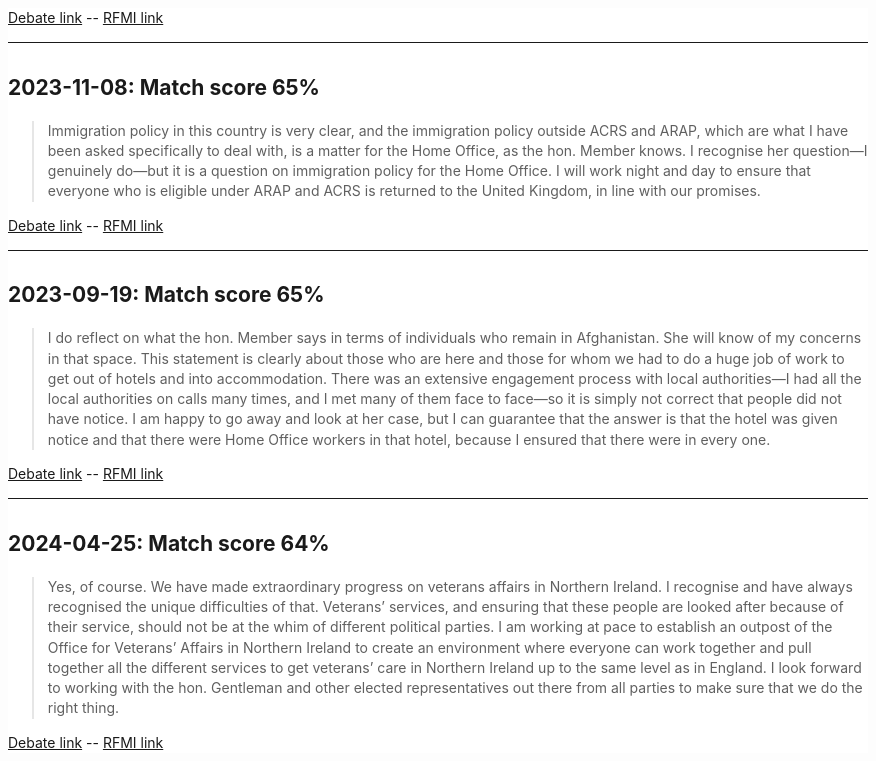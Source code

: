 [Debate link](https://www.theyworkforyou.com/debates/?id=2024-02-29b.428.2)  --  [RFMI link](https://www.theyworkforyou.com/mp/25367/register)


---



## 2023-11-08: Match score 65%

>Immigration policy in this country is very clear, and the immigration policy outside ACRS and ARAP, which are what I have been asked specifically to deal with, is a matter for the Home Office, as the hon. Member knows. I recognise her question—I genuinely do—but it is a question on immigration policy for the Home Office. I will work night and day to ensure that everyone who is eligible under ARAP and ACRS is returned to the United Kingdom, in line with our promises.

[Debate link](https://www.theyworkforyou.com/debates/?id=2023-11-08d.122.1)  --  [RFMI link](https://www.theyworkforyou.com/mp/25367/register)


---



## 2023-09-19: Match score 65%

>I do reflect on what the hon. Member says in terms of individuals who remain in Afghanistan. She will know of my concerns in that space. This statement is clearly about those who are here and those for whom we had to do a huge job of work to get out of hotels and into accommodation. There was an extensive engagement process with local authorities—I had all the local authorities on calls many times, and I met many of them face to face—so it is simply not correct that people did not have notice. I am happy to go away and look at her case, but I can guarantee that the answer is that the hotel was given notice and that there were Home Office workers in that hotel, because I ensured that there were in every one.

[Debate link](https://www.theyworkforyou.com/debates/?id=2023-09-19c.1258.0)  --  [RFMI link](https://www.theyworkforyou.com/mp/25367/register)


---



## 2024-04-25: Match score 64%

>Yes, of course. We have made extraordinary progress on veterans affairs in Northern Ireland. I recognise and have always recognised the unique difficulties of that. Veterans’ services, and ensuring that these people are looked after because of their service, should not be at   the whim of different political parties. I am working at pace to establish an outpost of the Office for Veterans’ Affairs in Northern Ireland to create an environment where everyone can work together and pull together all the different services to get veterans’ care in Northern Ireland up to the same level as in England. I look forward to working with the hon. Gentleman and other elected representatives out there from all parties to make sure that we do the right thing.

[Debate link](https://www.theyworkforyou.com/debates/?id=2024-04-25b.1134.6)  --  [RFMI link](https://www.theyworkforyou.com/mp/25367/register)
